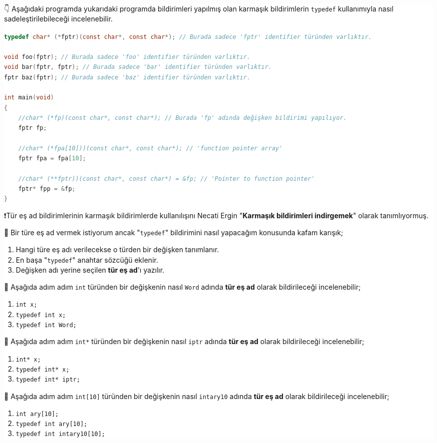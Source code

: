 

👇 Aşağıdaki programda yukarıdaki programda bildirimleri yapılmış olan karmaşık bildirimlerin `typedef` kullanımıyla nasıl sadeleştirilebileceği incelenebilir.
```C
typedef char* (*fptr)(const char*, const char*); // Burada sadece 'fptr' identifier türünden varlıktır.

void foo(fptr); // Burada sadece 'foo' identifier türünden varlıktır.
void bar(fptr, fptr); // Burada sadece 'bar' identifier türünden varlıktır.
fptr baz(fptr); // Burada sadece 'baz' identifier türünden varlıktır.

int main(void)
{   
    //char* (*fp)(const char*, const char*); // Burada 'fp' adında değişken bildirimi yapılıyor.
    fptr fp;

    //char* (*fpa[10]))(const char*, const char*); // 'function pointer array'
    fptr fpa = fpa[10];

    //char* (**fptr))(const char*, const char*) = &fp; // 'Pointer to function pointer'
    fptr* fpp = &fp;
}
```


❗Tür eş ad bildirimlerinin karmaşık bildirimlerde kullanılışını Necati Ergin "**Karmaşık bildirimleri indirgemek**" olarak tanımlıyormuş.



🧭 Bir türe eş ad vermek istiyorum ancak "`typedef`" bildirimini nasıl yapacağım konusunda kafam karışık;
1. Hangi türe eş adı verilecekse o türden bir değişken tanımlanır.
2. En başa "`typedef`" anahtar sözcüğü eklenir.
3. Değişken adı yerine seçilen **tür eş ad**'ı yazılır.


🧭 Aşağıda adım adım `int` türünden bir değişkenin nasıl `Word` adında **tür eş ad** olarak bildirileceği incelenebilir;
1. `int x;`
2. `typedef int x;`
3. `typedef int Word;`



🧭 Aşağıda adım adım `int*` türünden bir değişkenin nasıl `iptr` adında **tür eş ad** olarak bildirileceği incelenebilir;
1. `int* x;`
2. `typedef int* x;`
3. `typedef int* iptr;`



🧭 Aşağıda adım adım `int[10]` türünden bir değişkenin nasıl `intary10` adında **tür eş ad** olarak bildirileceği incelenebilir;
1. `int ary[10];`
2. `typedef int ary[10];`
3. `typedef int intary10[10];`
